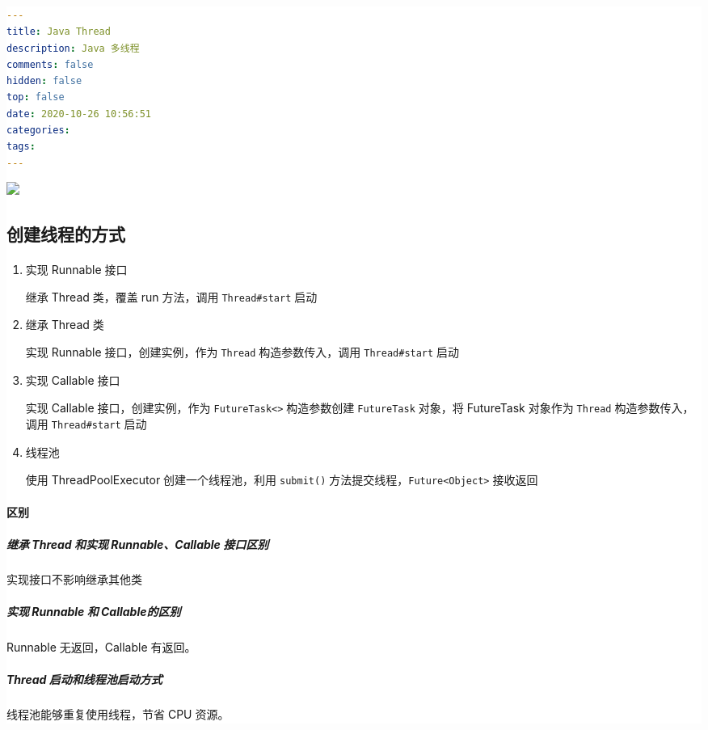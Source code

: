 ```yaml
---
title: Java Thread
description: Java 多线程
comments: false
hidden: false
top: false
date: 2020-10-26 10:56:51
categories:
tags:
---
```


<img src="cover" width="100%"/>



## 创建线程的方式

1. 实现 Runnable 接口

   继承 Thread 类，覆盖 run 方法，调用 `Thread#start` 启动

2. 继承 Thread 类

   实现 Runnable 接口，创建实例，作为 `Thread` 构造参数传入，调用 `Thread#start` 启动

3. 实现 Callable 接口

   实现 Callable 接口，创建实例，作为 `FutureTask<>` 构造参数创建 `FutureTask` 对象，将 FutureTask 对象作为 `Thread` 构造参数传入，调用 `Thread#start` 启动

4. 线程池

   使用 ThreadPoolExecutor 创建一个线程池，利用 `submit()` 方法提交线程，`Future<Object>` 接收返回

#### 区别

##### 继承 Thread 和实现 Runnable、Callable 接口区别

实现接口不影响继承其他类

##### 实现 Runnable 和 Callable的区别

Runnable 无返回，Callable 有返回。

##### Thread 启动和线程池启动方式

线程池能够重复使用线程，节省 CPU 资源。

